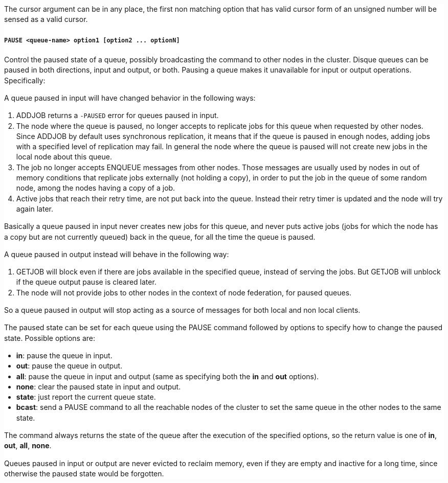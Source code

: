 The cursor argument can be in any place, the first non matching option
that has valid cursor form of an unsigned number will be sensed as a valid
cursor.

#### `PAUSE <queue-name> option1 [option2 ... optionN]`

Control the paused state of a queue, possibly broadcasting the command to
other nodes in the cluster. Disque queues can be paused in both directions,
input and output, or both. Pausing a queue makes it unavailable for input
or output operations. Specifically:

A queue paused in input will have changed behavior in the following ways:

1. ADDJOB returns a `-PAUSED` error for queues paused in input.
2. The node where the queue is paused, no longer accepts to replicate jobs for this queue when requested by other nodes. Since ADDJOB by default uses synchronous replication, it means that if the queue is paused in enough nodes, adding jobs with a specified level of replication may fail. In general the node where the queue is paused will not create new jobs in the local node about this queue.
3. The job no longer accepts ENQUEUE messages from other nodes. Those messages are usually used by nodes in out of memory conditions that replicate jobs externally (not holding a copy), in order to put the job in the queue of some random node, among the nodes having a copy of a job.
4. Active jobs that reach their retry time, are not put back into the queue. Instead their retry timer is updated and the node will try again later.

Basically a queue paused in input never creates new jobs for this queue, and never puts active jobs (jobs for which the node has a copy but are not currently queued) back in the queue, for all the time the queue is paused.

A queue paused in output instead will behave in the following way:

1. GETJOB will block even if there are jobs available in the specified queue, instead of serving the jobs. But GETJOB will unblock if the queue output pause is cleared later.
2. The node will not provide jobs to other nodes in the context of node federation, for paused queues.

So a queue paused in output will stop acting as a source of messages for both
local and non local clients.

The paused state can be set for each queue using the PAUSE command followed
by options to specify how to change the paused state. Possible options are:

* **in**: pause the queue in input.
* **out**: pause the queue in output.
* **all**: pause the queue in input and output (same as specifying both the **in** and **out** options).
* **none**: clear the paused state in input and output.
* **state**: just report the current queue state.
* **bcast**: send a PAUSE command to all the reachable nodes of the cluster to set the same queue in the other nodes to the same state.

The command always returns the state of the queue after the execution of the specified options, so the return value is one of **in**, **out**, **all**, **none**.

Queues paused in input or output are never evicted to reclaim memory, even if
they are empty and inactive for a long time, since otherwise the paused state
would be forgotten.
